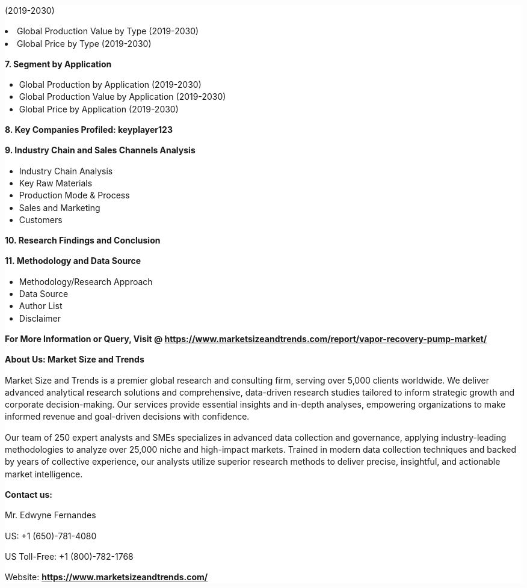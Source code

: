 (2019-2030)</li><li>Global Production Value by Type (2019-2030)</li><li>Global Price by Type (2019-2030)</li></ul><p><strong>7. Segment by Application</strong></p><ul><li>Global Production by Application (2019-2030)</li><li>Global Production Value by Application (2019-2030)</li><li>Global Price by Application (2019-2030)</li></ul><p><strong>8. Key Companies Profiled: keyplayer123</strong></p><p><strong>9. Industry Chain and Sales Channels Analysis</strong></p><ul><li>Industry Chain Analysis</li><li>Key Raw Materials</li><li>Production Mode &amp; Process</li><li>Sales and Marketing</li><li>Customers</li></ul><p><strong>10. Research Findings and Conclusion</strong></p><p><strong>11. Methodology and Data Source</strong></p><ul><li>Methodology/Research Approach</li><li>Data Source</li><li>Author List</li><li>Disclaimer</li></ul></p><p><strong>For More Information or Query, Visit @ <a href="https://www.marketsizeandtrends.com/report/vapor-recovery-pump-market/">https://www.marketsizeandtrends.com/report/vapor-recovery-pump-market/</a></strong></p><p><strong>About Us: Market Size and Trends</strong></p><p>Market Size and Trends is a premier global research and consulting firm, serving over 5,000 clients worldwide. We deliver advanced analytical research solutions and comprehensive, data-driven research studies tailored to inform strategic growth and corporate decision-making. Our services provide essential insights and in-depth analyses, empowering organizations to make informed revenue and goal-driven decisions with confidence.</p><p>Our team of 250 expert analysts and SMEs specializes in advanced data collection and governance, applying industry-leading methodologies to analyze over 25,000 niche and high-impact markets. Trained in modern data collection techniques and backed by years of collective experience, our analysts utilize superior research methods to deliver precise, insightful, and actionable market intelligence.</p><p><strong>Contact us:</strong></p><p>Mr. Edwyne Fernandes</p><p>US: +1 (650)-781-4080</p><p>US Toll-Free: +1 (800)-782-1768</p><p>Website: <strong><a href="https://www.marketsizeandtrends.com/">https://www.marketsizeandtrends.com/</a></strong></p>
